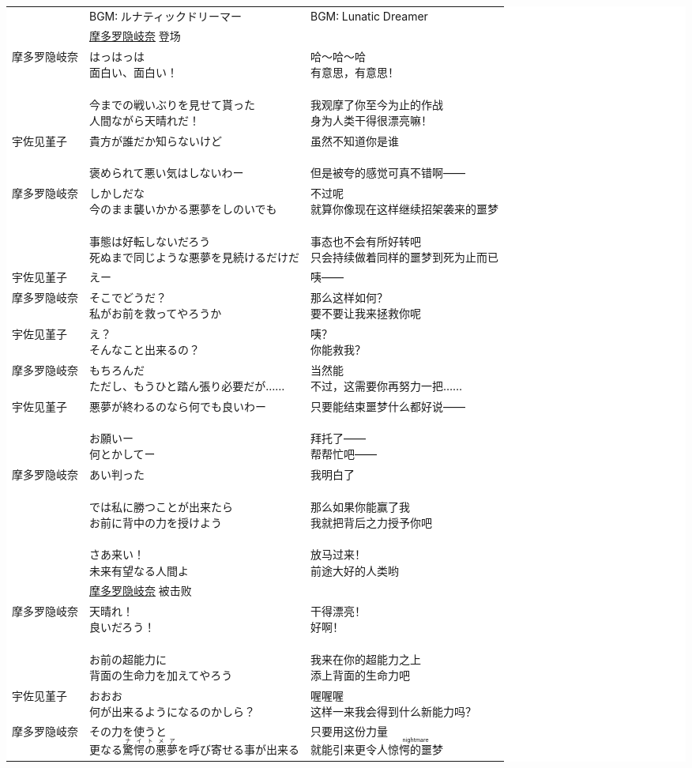 <table><tbody><tr class="tt-bgm" id="里·星期六_弹幕梦6-1" data-pos="&#91;&quot;\u91cc\u00b7\u661f\u671f\u516d \u5f39\u5e55\u68a66&quot;,1&#93;"><td id="" class="tt-bgm" lang="zh"><div class="poem"></div></td><td class="tt-ja" lang="ja"><div class="poem">BGM: ルナティックドリーマー</div></td><td class="tt-zh" lang="zh"><div class="poem">BGM: Lunatic Dreamer</div></td></tr><tr class="tt-status-header" id="里·星期六_弹幕梦6-2" data-pos="&#91;&quot;\u91cc\u00b7\u661f\u671f\u516d \u5f39\u5e55\u68a66&quot;,2&#93;"><td class="tt-s" lang="zh"><div class="poem"></div></td><td colspan="2" class="tt-status" lang="zh"><div class="poem"><a href="./摩多罗隐岐奈.md" title="摩多罗隐岐奈">摩多罗隐岐奈</a> 登场</div></td></tr><tr class="tt-content" id="里·星期六_弹幕梦6-3" data-pos="&#91;&quot;\u91cc\u00b7\u661f\u671f\u516d \u5f39\u5e55\u68a66&quot;,3&#93;"><td id="摩多罗隐岐奈" class="tt-char" lang="zh"><div class="poem">摩多罗隐岐奈</div></td><td class="tt-ja" lang="ja"><div class="poem">はっはっは<br>面白い、面白い！<br><br>今までの戦いぶりを見せて貰った<br>人間ながら天晴れだ！</div></td><td class="tt-zh" lang="zh"><div class="poem">哈～哈～哈<br>有意思，有意思！<br><br>我观摩了你至今为止的作战<br>身为人类干得很漂亮嘛！</div></td></tr><tr class="tt-content" id="里·星期六_弹幕梦6-4" data-pos="&#91;&quot;\u91cc\u00b7\u661f\u671f\u516d \u5f39\u5e55\u68a66&quot;,4&#93;"><td id="宇佐见堇子" class="tt-char" lang="zh"><div class="poem">宇佐见堇子</div></td><td class="tt-ja" lang="ja"><div class="poem">貴方が誰だか知らないけど<br><br>褒められて悪い気はしないわー</div></td><td class="tt-zh" lang="zh"><div class="poem">虽然不知道你是谁<br><br>但是被夸的感觉可真不错啊——</div></td></tr><tr class="tt-content" id="里·星期六_弹幕梦6-5" data-pos="&#91;&quot;\u91cc\u00b7\u661f\u671f\u516d \u5f39\u5e55\u68a66&quot;,5&#93;"><td id="摩多罗隐岐奈" class="tt-char" lang="zh"><div class="poem">摩多罗隐岐奈</div></td><td class="tt-ja" lang="ja"><div class="poem">しかしだな<br>今のまま襲いかかる悪夢をしのいでも<br><br>事態は好転しないだろう<br>死ぬまで同じような悪夢を見続けるだけだ</div></td><td class="tt-zh" lang="zh"><div class="poem">不过呢<br>就算你像现在这样继续招架袭来的噩梦<br><br>事态也不会有所好转吧<br>只会持续做着同样的噩梦到死为止而已</div></td></tr><tr class="tt-content" id="里·星期六_弹幕梦6-6" data-pos="&#91;&quot;\u91cc\u00b7\u661f\u671f\u516d \u5f39\u5e55\u68a66&quot;,6&#93;"><td id="宇佐见堇子" class="tt-char" lang="zh"><div class="poem">宇佐见堇子</div></td><td class="tt-ja" lang="ja"><div class="poem">えー</div></td><td class="tt-zh" lang="zh"><div class="poem">咦——</div></td></tr><tr class="tt-content" id="里·星期六_弹幕梦6-7" data-pos="&#91;&quot;\u91cc\u00b7\u661f\u671f\u516d \u5f39\u5e55\u68a66&quot;,7&#93;"><td id="摩多罗隐岐奈" class="tt-char" lang="zh"><div class="poem">摩多罗隐岐奈</div></td><td class="tt-ja" lang="ja"><div class="poem">そこでどうだ？<br>私がお前を救ってやろうか</div></td><td class="tt-zh" lang="zh"><div class="poem">那么这样如何？<br>要不要让我来拯救你呢</div></td></tr><tr class="tt-content" id="里·星期六_弹幕梦6-8" data-pos="&#91;&quot;\u91cc\u00b7\u661f\u671f\u516d \u5f39\u5e55\u68a66&quot;,8&#93;"><td id="宇佐见堇子" class="tt-char" lang="zh"><div class="poem">宇佐见堇子</div></td><td class="tt-ja" lang="ja"><div class="poem">え？<br>そんなこと出来るの？</div></td><td class="tt-zh" lang="zh"><div class="poem">咦？<br>你能救我？</div></td></tr><tr class="tt-content" id="里·星期六_弹幕梦6-9" data-pos="&#91;&quot;\u91cc\u00b7\u661f\u671f\u516d \u5f39\u5e55\u68a66&quot;,9&#93;"><td id="摩多罗隐岐奈" class="tt-char" lang="zh"><div class="poem">摩多罗隐岐奈</div></td><td class="tt-ja" lang="ja"><div class="poem">もちろんだ<br>ただし、もうひと踏ん張り必要だが……</div></td><td class="tt-zh" lang="zh"><div class="poem">当然能<br>不过，这需要你再努力一把……</div></td></tr><tr class="tt-content" id="里·星期六_弹幕梦6-10" data-pos="&#91;&quot;\u91cc\u00b7\u661f\u671f\u516d \u5f39\u5e55\u68a66&quot;,10&#93;"><td id="宇佐见堇子" class="tt-char" lang="zh"><div class="poem">宇佐见堇子</div></td><td class="tt-ja" lang="ja"><div class="poem">悪夢が終わるのなら何でも良いわー<br><br>お願いー<br>何とかしてー</div></td><td class="tt-zh" lang="zh"><div class="poem">只要能结束噩梦什么都好说——<br><br>拜托了——<br>帮帮忙吧——</div></td></tr><tr class="tt-content" id="里·星期六_弹幕梦6-11" data-pos="&#91;&quot;\u91cc\u00b7\u661f\u671f\u516d \u5f39\u5e55\u68a66&quot;,11&#93;"><td id="摩多罗隐岐奈" class="tt-char" lang="zh"><div class="poem">摩多罗隐岐奈</div></td><td class="tt-ja" lang="ja"><div class="poem">あい判った<br><br>では私に勝つことが出来たら<br>お前に背中の力を授けよう<br><br>さあ来い！<br>未来有望なる人間よ</div></td><td class="tt-zh" lang="zh"><div class="poem">我明白了<br><br>那么如果你能赢了我<br>我就把背后之力授予你吧<br><br>放马过来！<br>前途大好的人类哟</div></td></tr><tr class="tt-status-header" id="里·星期六_弹幕梦6-12" data-pos="&#91;&quot;\u91cc\u00b7\u661f\u671f\u516d \u5f39\u5e55\u68a66&quot;,12&#93;"><td class="tt-s" lang="zh"><div class="poem"></div></td><td colspan="2" class="tt-status" lang="zh"><div class="poem"><a href="./摩多罗隐岐奈.md" title="摩多罗隐岐奈">摩多罗隐岐奈</a> 被击败</div></td></tr><tr class="tt-content" id="里·星期六_弹幕梦6-13" data-pos="&#91;&quot;\u91cc\u00b7\u661f\u671f\u516d \u5f39\u5e55\u68a66&quot;,13&#93;"><td id="摩多罗隐岐奈" class="tt-char" lang="zh"><div class="poem">摩多罗隐岐奈</div></td><td class="tt-ja" lang="ja"><div class="poem">天晴れ！<br>良いだろう！<br><br>お前の超能力に<br>背面の生命力を加えてやろう</div></td><td class="tt-zh" lang="zh"><div class="poem">干得漂亮！<br>好啊！<br><br>我来在你的超能力之上<br>添上背面的生命力吧</div></td></tr><tr class="tt-content" id="里·星期六_弹幕梦6-14" data-pos="&#91;&quot;\u91cc\u00b7\u661f\u671f\u516d \u5f39\u5e55\u68a66&quot;,14&#93;"><td id="宇佐见堇子" class="tt-char" lang="zh"><div class="poem">宇佐见堇子</div></td><td class="tt-ja" lang="ja"><div class="poem">おおお<br>何が出来るようになるのかしら？</div></td><td class="tt-zh" lang="zh"><div class="poem">喔喔喔<br>这样一来我会得到什么新能力吗？</div></td></tr><tr class="tt-content" id="里·星期六_弹幕梦6-15" data-pos="&#91;&quot;\u91cc\u00b7\u661f\u671f\u516d \u5f39\u5e55\u68a66&quot;,15&#93;"><td id="摩多罗隐岐奈" class="tt-char" lang="zh"><div class="poem">摩多罗隐岐奈</div></td><td class="tt-ja" lang="ja"><div class="poem">その力を使うと<br>更なる<ruby lang="ja"><rb>驚愕の悪夢</rb><rp> (</rp><rt>ナイトメア</rt><rp>) </rp></ruby>を呼び寄せる事が出来る</div></td><td class="tt-zh" lang="zh"><div class="poem">只要用这份力量<br>就能引来更令人<ruby><rb>惊愕的噩梦</rb><rp> (</rp><rt>nightmare</rt><rp>)
